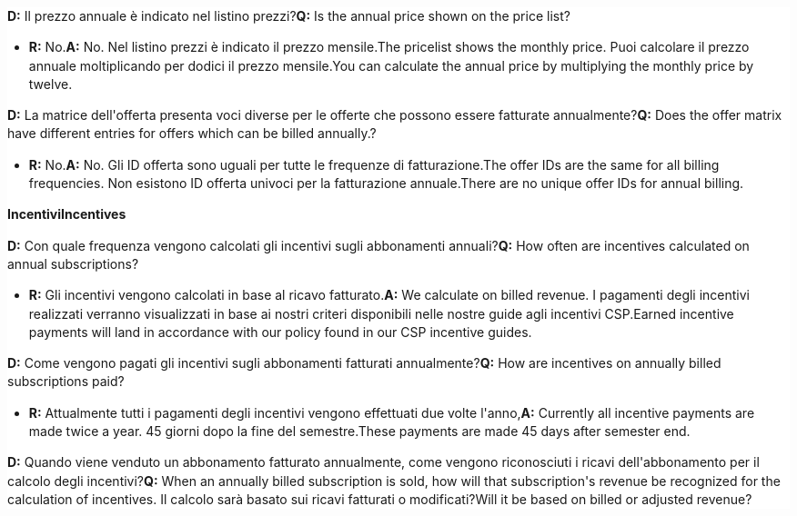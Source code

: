 <span data-ttu-id="7c2d9-257">**D:** Il prezzo annuale è indicato nel listino prezzi?</span><span class="sxs-lookup"><span data-stu-id="7c2d9-257">**Q:** Is the annual price shown on the price list?</span></span> 

-   <span data-ttu-id="7c2d9-258">**R:** No.</span><span class="sxs-lookup"><span data-stu-id="7c2d9-258">**A:** No.</span></span> <span data-ttu-id="7c2d9-259">Nel listino prezzi è indicato il prezzo mensile.</span><span class="sxs-lookup"><span data-stu-id="7c2d9-259">The pricelist shows the monthly price.</span></span> <span data-ttu-id="7c2d9-260">Puoi calcolare il prezzo annuale moltiplicando per dodici il prezzo mensile.</span><span class="sxs-lookup"><span data-stu-id="7c2d9-260">You can calculate the annual price by multiplying the monthly price by twelve.</span></span>

<span data-ttu-id="7c2d9-261">**D:** La matrice dell'offerta presenta voci diverse per le offerte che possono essere fatturate annualmente?</span><span class="sxs-lookup"><span data-stu-id="7c2d9-261">**Q:** Does the offer matrix have different entries for offers which can be billed annually.?</span></span>   

-   <span data-ttu-id="7c2d9-262">**R:**  No.</span><span class="sxs-lookup"><span data-stu-id="7c2d9-262">**A:**  No.</span></span> <span data-ttu-id="7c2d9-263">Gli ID offerta sono uguali per tutte le frequenze di fatturazione.</span><span class="sxs-lookup"><span data-stu-id="7c2d9-263">The offer IDs are the same for all billing frequencies.</span></span> <span data-ttu-id="7c2d9-264">Non esistono ID offerta univoci per la fatturazione annuale.</span><span class="sxs-lookup"><span data-stu-id="7c2d9-264">There are no unique offer IDs for annual billing.</span></span>


<a href="" id="incentives"></a><span data-ttu-id="7c2d9-265">**Incentivi**</span><span class="sxs-lookup"><span data-stu-id="7c2d9-265">**Incentives**</span></span>

<span data-ttu-id="7c2d9-266">**D:** Con quale frequenza vengono calcolati gli incentivi sugli abbonamenti annuali?</span><span class="sxs-lookup"><span data-stu-id="7c2d9-266">**Q:** How often are incentives calculated on annual subscriptions?</span></span> 

-   <span data-ttu-id="7c2d9-267">**R:** Gli incentivi vengono calcolati in base al ricavo fatturato.</span><span class="sxs-lookup"><span data-stu-id="7c2d9-267">**A:** We calculate on billed revenue.</span></span> <span data-ttu-id="7c2d9-268">I pagamenti degli incentivi realizzati verranno visualizzati in base ai nostri criteri disponibili nelle nostre guide agli incentivi CSP.</span><span class="sxs-lookup"><span data-stu-id="7c2d9-268">Earned incentive payments will land in accordance with our policy found in our CSP incentive guides.</span></span> 

<span data-ttu-id="7c2d9-269">**D:** Come vengono pagati gli incentivi sugli abbonamenti fatturati annualmente?</span><span class="sxs-lookup"><span data-stu-id="7c2d9-269">**Q:** How are incentives on annually billed subscriptions paid?</span></span>  

-   <span data-ttu-id="7c2d9-270">**R:** Attualmente tutti i pagamenti degli incentivi vengono effettuati due volte l'anno,</span><span class="sxs-lookup"><span data-stu-id="7c2d9-270">**A:** Currently all incentive payments are made twice a year.</span></span> <span data-ttu-id="7c2d9-271">45 giorni dopo la fine del semestre.</span><span class="sxs-lookup"><span data-stu-id="7c2d9-271">These payments are made 45 days after semester end.</span></span>

<span data-ttu-id="7c2d9-272">**D:** Quando viene venduto un abbonamento fatturato annualmente, come vengono riconosciuti i ricavi dell'abbonamento per il calcolo degli incentivi?</span><span class="sxs-lookup"><span data-stu-id="7c2d9-272">**Q:** When an annually billed subscription is sold, how will that subscription's revenue  be recognized for the calculation of incentives.</span></span> <span data-ttu-id="7c2d9-273">Il calcolo sarà basato sui ricavi fatturati o modificati?</span><span class="sxs-lookup"><span data-stu-id="7c2d9-273">Will it be based on billed or adjusted revenue?</span></span> 
